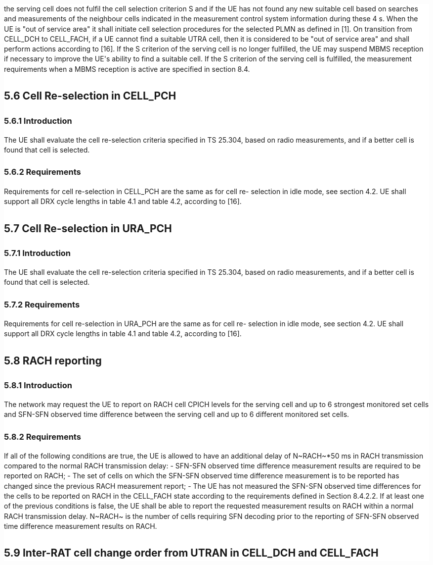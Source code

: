 the serving cell does not fulfil the cell selection criterion S and if the UE
has not found any new suitable cell based on searches and measurements of the
neighbour cells indicated in the measurement control system information during
these 4 s. When the UE is \"out of service area\" it shall initiate cell
selection procedures for the selected PLMN as defined in [1].
On transition from CELL_DCH to CELL_FACH, if a UE cannot find a suitable UTRA
cell, then it is considered to be \"out of service area\" and shall perform
actions according to [16].
If the S criterion of the serving cell is no longer fulfilled, the UE may
suspend MBMS reception if necessary to improve the UE's ability to find a
suitable cell.
If the S criterion of the serving cell is fulfilled, the measurement
requirements when a MBMS reception is active are specified in section 8.4.
## 5.6 Cell Re-selection in CELL_PCH
### 5.6.1 Introduction
The UE shall evaluate the cell re-selection criteria specified in TS 25.304,
based on radio measurements, and if a better cell is found that cell is
selected.
### 5.6.2 Requirements
Requirements for cell re-selection in CELL_PCH are the same as for cell re-
selection in idle mode, see section 4.2. UE shall support all DRX cycle
lengths in table 4.1 and table 4.2, according to [16].
## 5.7 Cell Re-selection in URA_PCH
### 5.7.1 Introduction
The UE shall evaluate the cell re-selection criteria specified in TS 25.304,
based on radio measurements, and if a better cell is found that cell is
selected.
### 5.7.2 Requirements
Requirements for cell re-selection in URA_PCH are the same as for cell re-
selection in idle mode, see section 4.2. UE shall support all DRX cycle
lengths in table 4.1 and table 4.2, according to [16].
## 5.8 RACH reporting
### 5.8.1 Introduction
The network may request the UE to report on RACH cell CPICH levels for the
serving cell and up to 6 strongest monitored set cells and SFN-SFN observed
time difference between the serving cell and up to 6 different monitored set
cells.
### 5.8.2 Requirements
If all of the following conditions are true, the UE is allowed to have an
additional delay of N~RACH~*50 ms in RACH transmission compared to the normal
RACH transmission delay:
\- SFN-SFN observed time difference measurement results are required to be
reported on RACH;
\- The set of cells on which the SFN-SFN observed time difference measurement
is to be reported has changed since the previous RACH measurement report;
\- The UE has not measured the SFN-SFN observed time differences for the cells
to be reported on RACH in the CELL_FACH state according to the requirements
defined in Section 8.4.2.2.
If at least one of the previous conditions is false, the UE shall be able to
report the requested measurement results on RACH within a normal RACH
transmission delay.
N~RACH~ is the number of cells requiring SFN decoding prior to the reporting
of SFN-SFN observed time difference measurement results on RACH.
## 5.9 Inter-RAT cell change order from UTRAN in CELL_DCH and CELL_FACH